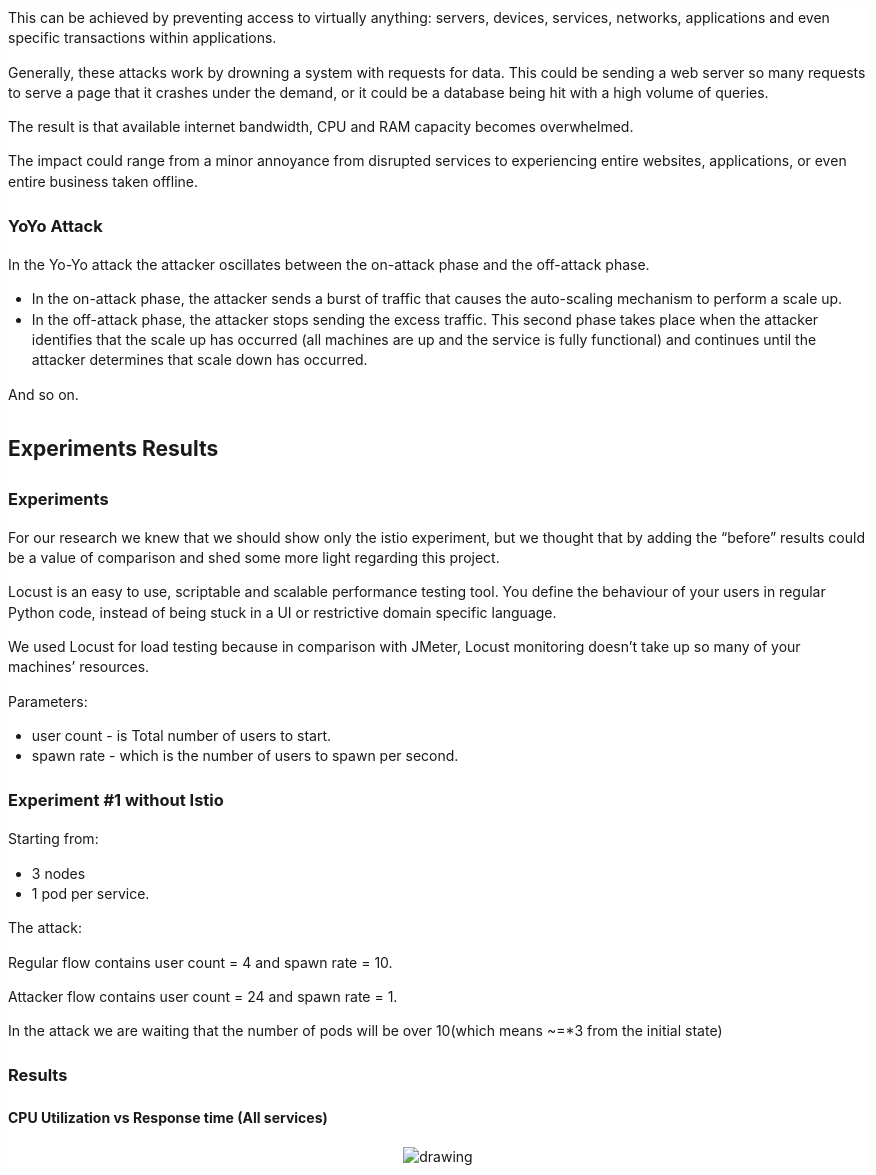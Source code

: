 This can be achieved by preventing access to virtually anything: servers, devices, services, networks, applications and even specific transactions within applications. 

Generally, these attacks work by drowning a system with requests for data. This could be sending a web server so many requests to serve a page that it crashes under the demand, or it could be a database being hit with a high volume of queries. 

The result is that available internet bandwidth, CPU and RAM capacity becomes overwhelmed.

The impact could range from a minor annoyance from disrupted services to experiencing entire websites, applications, or even entire business taken offline.

### YoYo Attack
In the Yo-Yo attack the attacker oscillates between the on-attack phase and the off-attack phase. 
* In the on-attack phase, the attacker sends a burst of traffic that causes the auto-scaling mechanism to perform a scale up. 
* In the off-attack phase, the attacker stops sending the excess traffic. This second phase takes place when the attacker identifies that the scale up has occurred (all machines are up and the service is fully functional) and continues until the attacker determines that scale down has occurred. 

And so on.

## Experiments Results
### Experiments
For our research we knew that we should show only the istio experiment, but we thought that by adding the “before” results could be a value of comparison and shed some more light regarding this project.

Locust is an easy to use, scriptable and scalable performance testing tool. You define the behaviour of your users in regular Python code, instead of being stuck in a UI or restrictive domain specific language.

We used Locust for load testing because in comparison with JMeter, Locust monitoring doesn’t take up so many of your machines’ resources.


Parameters:
* user count - is Total number of users to start.
* spawn rate - which is the number of users to spawn per second.

### Experiment #1 without Istio
Starting from:
* 3 nodes
* 1 pod per service.

The attack:

Regular flow contains user count = 4 and spawn rate = 10.

Attacker flow contains user count = 24 and spawn rate = 1.

In the attack we are waiting that the number of pods will be over 10(which means ~=*3 from the initial state)

### Results
#### CPU Utilization vs Response time (All services)
<p align="center">
  <img src="https://github.com/HadarPur/RU-K8S-FinalProject/blob/master/promethues/queries/experiment1-03-03-20-38-22-18/Screen%20Shot%202022-03-03%20at%2022.16.21.png" alt="drawing" width="800"/>
</p>
